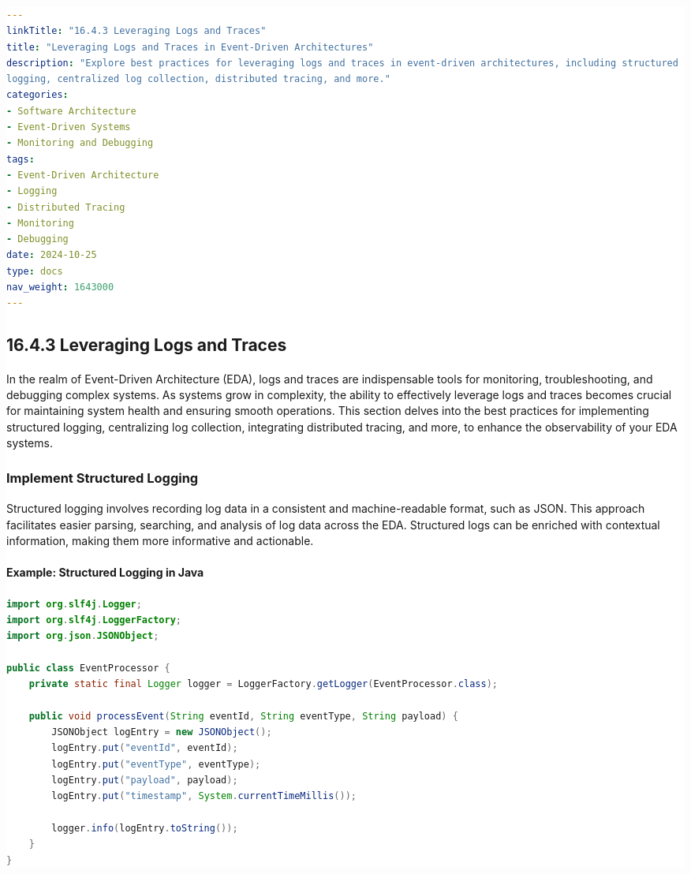```yaml
---
linkTitle: "16.4.3 Leveraging Logs and Traces"
title: "Leveraging Logs and Traces in Event-Driven Architectures"
description: "Explore best practices for leveraging logs and traces in event-driven architectures, including structured logging, centralized log collection, distributed tracing, and more."
categories:
- Software Architecture
- Event-Driven Systems
- Monitoring and Debugging
tags:
- Event-Driven Architecture
- Logging
- Distributed Tracing
- Monitoring
- Debugging
date: 2024-10-25
type: docs
nav_weight: 1643000
---
```


## 16.4.3 Leveraging Logs and Traces

In the realm of Event-Driven Architecture (EDA), logs and traces are indispensable tools for monitoring, troubleshooting, and debugging complex systems. As systems grow in complexity, the ability to effectively leverage logs and traces becomes crucial for maintaining system health and ensuring smooth operations. This section delves into the best practices for implementing structured logging, centralizing log collection, integrating distributed tracing, and more, to enhance the observability of your EDA systems.

### Implement Structured Logging

Structured logging involves recording log data in a consistent and machine-readable format, such as JSON. This approach facilitates easier parsing, searching, and analysis of log data across the EDA. Structured logs can be enriched with contextual information, making them more informative and actionable.

#### Example: Structured Logging in Java

```java
import org.slf4j.Logger;
import org.slf4j.LoggerFactory;
import org.json.JSONObject;

public class EventProcessor {
    private static final Logger logger = LoggerFactory.getLogger(EventProcessor.class);

    public void processEvent(String eventId, String eventType, String payload) {
        JSONObject logEntry = new JSONObject();
        logEntry.put("eventId", eventId);
        logEntry.put("eventType", eventType);
        logEntry.put("payload", payload);
        logEntry.put("timestamp", System.currentTimeMillis());

        logger.info(logEntry.toString());
    }
}
```
